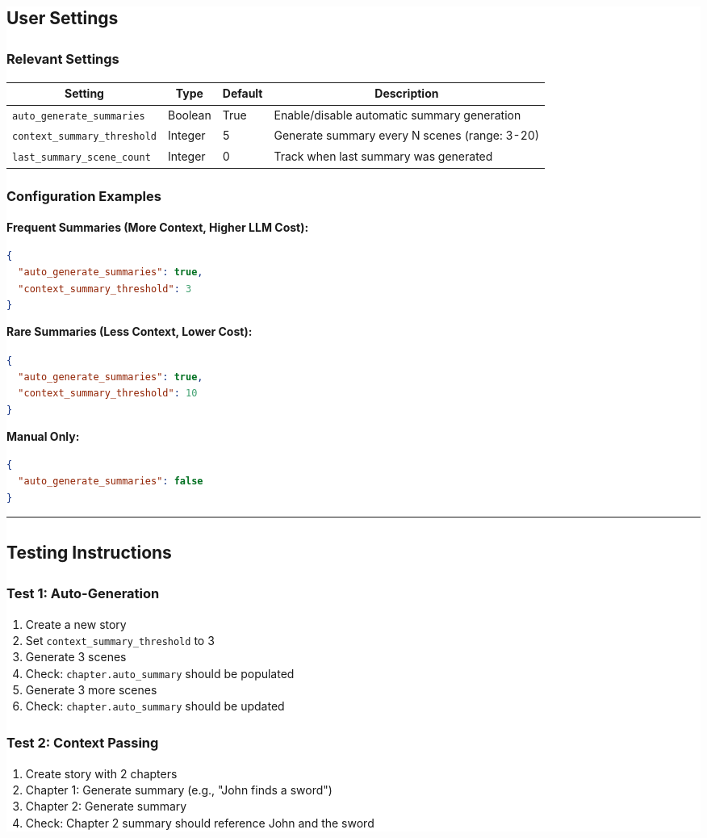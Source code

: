 
## User Settings

### Relevant Settings

| Setting | Type | Default | Description |
|---------|------|---------|-------------|
| `auto_generate_summaries` | Boolean | True | Enable/disable automatic summary generation |
| `context_summary_threshold` | Integer | 5 | Generate summary every N scenes (range: 3-20) |
| `last_summary_scene_count` | Integer | 0 | Track when last summary was generated |

### Configuration Examples

**Frequent Summaries (More Context, Higher LLM Cost):**
```json
{
  "auto_generate_summaries": true,
  "context_summary_threshold": 3
}
```

**Rare Summaries (Less Context, Lower Cost):**
```json
{
  "auto_generate_summaries": true,
  "context_summary_threshold": 10
}
```

**Manual Only:**
```json
{
  "auto_generate_summaries": false
}
```

---

## Testing Instructions

### Test 1: Auto-Generation
1. Create a new story
2. Set `context_summary_threshold` to 3
3. Generate 3 scenes
4. Check: `chapter.auto_summary` should be populated
5. Generate 3 more scenes
6. Check: `chapter.auto_summary` should be updated

### Test 2: Context Passing
1. Create story with 2 chapters
2. Chapter 1: Generate summary (e.g., "John finds a sword")
3. Chapter 2: Generate summary
4. Check: Chapter 2 summary should reference John and the sword
